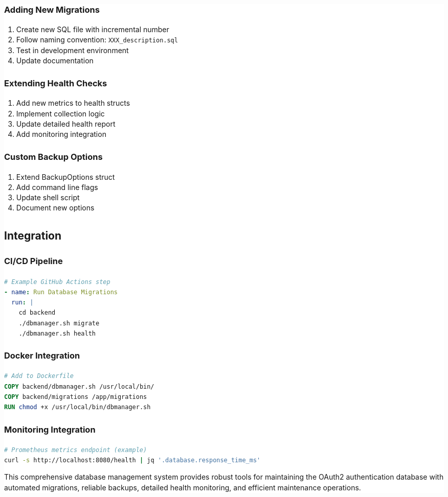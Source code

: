 ### Adding New Migrations
1. Create new SQL file with incremental number
2. Follow naming convention: `XXX_description.sql`
3. Test in development environment
4. Update documentation

### Extending Health Checks
1. Add new metrics to health structs
2. Implement collection logic
3. Update detailed health report
4. Add monitoring integration

### Custom Backup Options
1. Extend BackupOptions struct
2. Add command line flags
3. Update shell script
4. Document new options

## Integration

### CI/CD Pipeline
```yaml
# Example GitHub Actions step
- name: Run Database Migrations
  run: |
    cd backend
    ./dbmanager.sh migrate
    ./dbmanager.sh health
```

### Docker Integration
```dockerfile
# Add to Dockerfile
COPY backend/dbmanager.sh /usr/local/bin/
COPY backend/migrations /app/migrations
RUN chmod +x /usr/local/bin/dbmanager.sh
```

### Monitoring Integration
```bash
# Prometheus metrics endpoint (example)
curl -s http://localhost:8080/health | jq '.database.response_time_ms'
```

This comprehensive database management system provides robust tools for maintaining the OAuth2 authentication database with automated migrations, reliable backups, detailed health monitoring, and efficient maintenance operations.